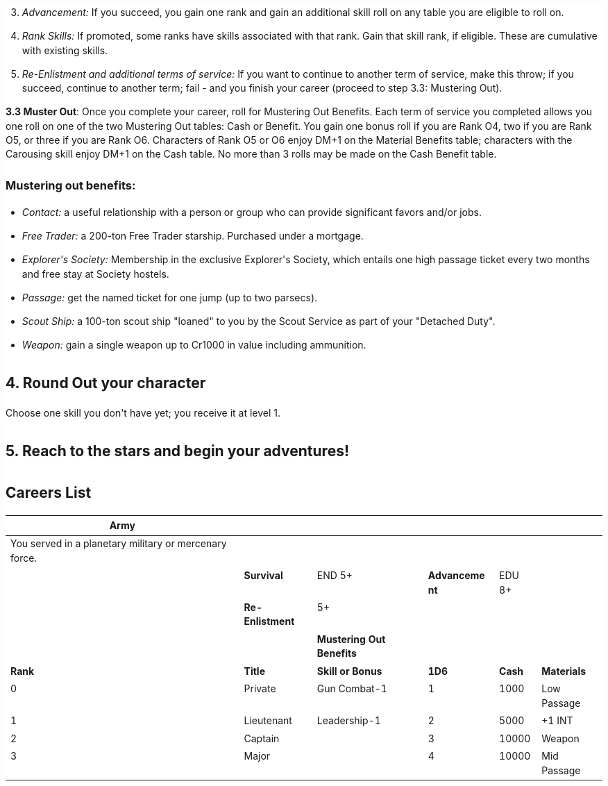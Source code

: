 3. *Advancement:* If you succeed, you gain one rank and gain an
   additional skill roll on any table you are eligible to roll on.

4. *Rank Skills:* If promoted, some ranks have skills associated with
   that rank. Gain that skill rank, if eligible. These are cumulative
   with existing skills.

5. *Re-Enlistment and additional terms of service:* If you want to
   continue to another term of service, make this throw; if you
   succeed, continue to another term; fail - and you finish your career
   (proceed to step 3.3: Mustering Out).

**3.3 Muster Out**: Once you complete your career, roll for Mustering
Out Benefits. Each term of service you completed allows you one roll on
one of the two Mustering Out tables: Cash or Benefit. You gain one bonus
roll if you are Rank O4, two if you are Rank O5, or three if you are
Rank O6. Characters of Rank O5 or O6 enjoy DM+1 on the Material Benefits
table; characters with the Carousing skill enjoy DM+1 on the Cash table.
No more than 3 rolls may be made on the Cash Benefit table.

### Mustering out benefits:

- *Contact:* a useful relationship with a person or group who can
  provide significant favors and/or jobs.

- *Free Trader:* a 200-ton Free Trader starship. Purchased under a
  mortgage.

- *Explorer's Society:* Membership in the exclusive Explorer's
  Society, which entails one high passage ticket every two months and
  free stay at Society hostels.

- *Passage:* get the named ticket for one jump (up to two parsecs).

- *Scout Ship:* a 100-ton scout ship "loaned" to you by the Scout
  Service as part of your "Detached Duty".

- *Weapon:* gain a single weapon up to Cr1000 in value including
  ammunition.

## 4. Round Out your character

Choose one skill you don't have yet; you receive it at level 1.

## 5. Reach to the stars and begin your adventures!

## Careers List

| **Army**                                               |                          |                            |                 |                        |               |
| ------------------------------------------------------ | ------------------------ | -------------------------- | --------------- | ---------------------- | ------------- |
| You served in a planetary military or mercenary force. |                          |                            |                 |                        |               |
|                                                        | **Survival**             | END 5+                     | **Advancement** | EDU 8+                 |               |
|                                                        | **Re-Enlistment**        | 5+                         |                 |                        |               |
|                                                        |                          | **Mustering Out Benefits** |                 |                        |               |
| **Rank**                                               | **Title**                | **Skill or Bonus**         | **1D6**         | **Cash**               | **Materials** |
| 0                                                      | Private                  | Gun Combat-1               | 1               | 1000                   | Low Passage   |
| 1                                                      | Lieutenant               | Leadership-1               | 2               | 5000                   | +1 INT        |
| 2                                                      | Captain                  |                            | 3               | 10000                  | Weapon        |
| 3                                                      | Major                    |                            | 4               | 10000                  | Mid Passage   |